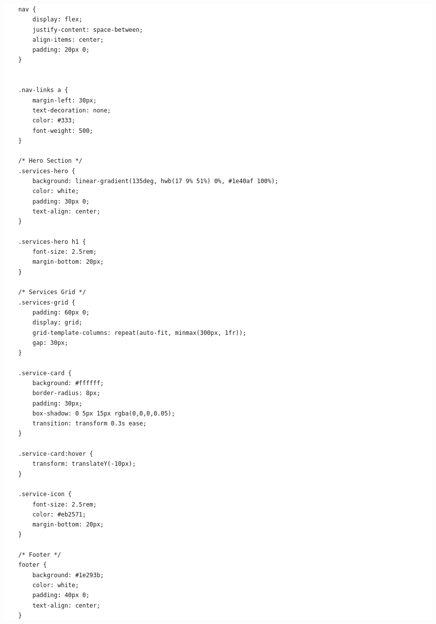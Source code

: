         nav {
            display: flex;
            justify-content: space-between;
            align-items: center;
            padding: 20px 0;
        }
        
        
        .nav-links a {
            margin-left: 30px;
            text-decoration: none;
            color: #333;
            font-weight: 500;
        }
        
        /* Hero Section */
        .services-hero {
            background: linear-gradient(135deg, hwb(17 9% 51%) 0%, #1e40af 100%);
            color: white;
            padding: 30px 0;
            text-align: center;
        }
        
        .services-hero h1 {
            font-size: 2.5rem;
            margin-bottom: 20px;
        }
        
        /* Services Grid */
        .services-grid {
            padding: 60px 0;
            display: grid;
            grid-template-columns: repeat(auto-fit, minmax(300px, 1fr));
            gap: 30px;
        }
        
        .service-card {
            background: #ffffff;
            border-radius: 8px;
            padding: 30px;
            box-shadow: 0 5px 15px rgba(0,0,0,0.05);
            transition: transform 0.3s ease;
        }
        
        .service-card:hover {
            transform: translateY(-10px);
        }
        
        .service-icon {
            font-size: 2.5rem;
            color: #eb2571;
            margin-bottom: 20px;
        }
        
        /* Footer */
        footer {
            background: #1e293b;
            color: white;
            padding: 40px 0;
            text-align: center;
        }
        